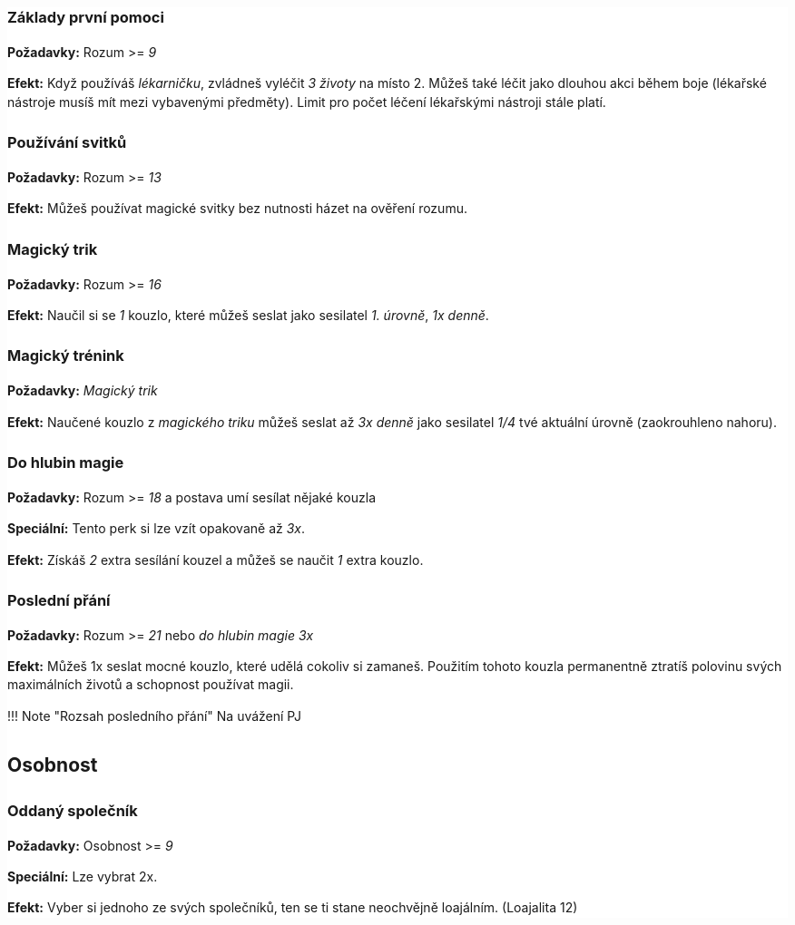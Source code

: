 ### Základy první pomoci

**Požadavky:** Rozum >= *9*

**Efekt:** Když používáš *lékarničku*, zvládneš vyléčit *3 životy* na místo 2. Můžeš také léčit jako dlouhou akci během boje (lékařské nástroje musíš mít mezi vybavenými předměty). Limit pro počet léčení lékařskými nástroji stále platí.

### Používání svitků

**Požadavky:** Rozum >= *13*

**Efekt:** Můžeš používat magické svitky bez nutnosti házet na ověření rozumu.

### Magický trik

**Požadavky:** Rozum >= *16*

**Efekt:** Naučil si se *1* kouzlo, které můžeš seslat jako sesilatel *1. úrovně*, *1x denně*.

### Magický trénink

**Požadavky:** *Magický trik*

**Efekt:** Naučené kouzlo z *magického triku* můžeš seslat až *3x denně* jako sesilatel *1/4* tvé aktuální úrovně (zaokrouhleno nahoru). 

### Do hlubin magie

**Požadavky:** Rozum >= *18* a postava umí sesílat nějaké kouzla

**Speciální:** Tento perk si lze vzít opakovaně až *3x*.

**Efekt:** Získáš *2* extra sesílání kouzel a můžeš se naučit *1* extra kouzlo.

### Poslední přání

**Požadavky:** Rozum >= *21* nebo *do hlubin magie 3x*

**Efekt:** Můžeš 1x seslat mocné kouzlo, které udělá cokoliv si zamaneš. Použitím tohoto kouzla permanentně ztratíš polovinu svých maximálních životů a schopnost používat magii.

!!! Note "Rozsah posledního přání"
    Na uvážení PJ

## Osobnost

### Oddaný společník

**Požadavky:** Osobnost >= *9*

**Speciální:** Lze vybrat 2x.

**Efekt:** Vyber si jednoho ze svých společníků, ten se ti stane neochvějně loajálním. (Loajalita 12)
